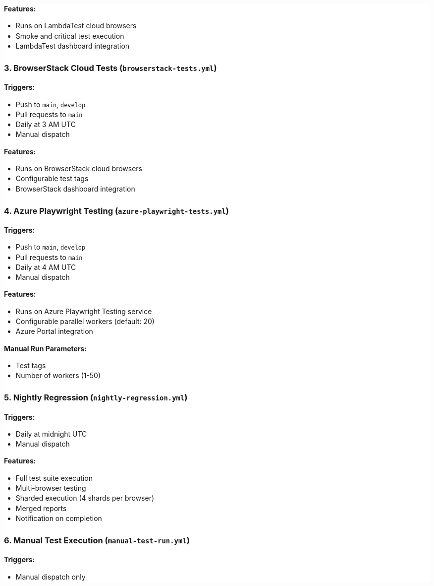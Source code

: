 **Features:**
- Runs on LambdaTest cloud browsers
- Smoke and critical test execution
- LambdaTest dashboard integration

### 3. BrowserStack Cloud Tests (`browserstack-tests.yml`)

**Triggers:**
- Push to `main`, `develop`
- Pull requests to `main`
- Daily at 3 AM UTC
- Manual dispatch

**Features:**
- Runs on BrowserStack cloud browsers
- Configurable test tags
- BrowserStack dashboard integration

### 4. Azure Playwright Testing (`azure-playwright-tests.yml`)

**Triggers:**
- Push to `main`, `develop`
- Pull requests to `main`
- Daily at 4 AM UTC
- Manual dispatch

**Features:**
- Runs on Azure Playwright Testing service
- Configurable parallel workers (default: 20)
- Azure Portal integration

**Manual Run Parameters:**
- Test tags
- Number of workers (1-50)

### 5. Nightly Regression (`nightly-regression.yml`)

**Triggers:**
- Daily at midnight UTC
- Manual dispatch

**Features:**
- Full test suite execution
- Multi-browser testing
- Sharded execution (4 shards per browser)
- Merged reports
- Notification on completion

### 6. Manual Test Execution (`manual-test-run.yml`)

**Triggers:**
- Manual dispatch only
